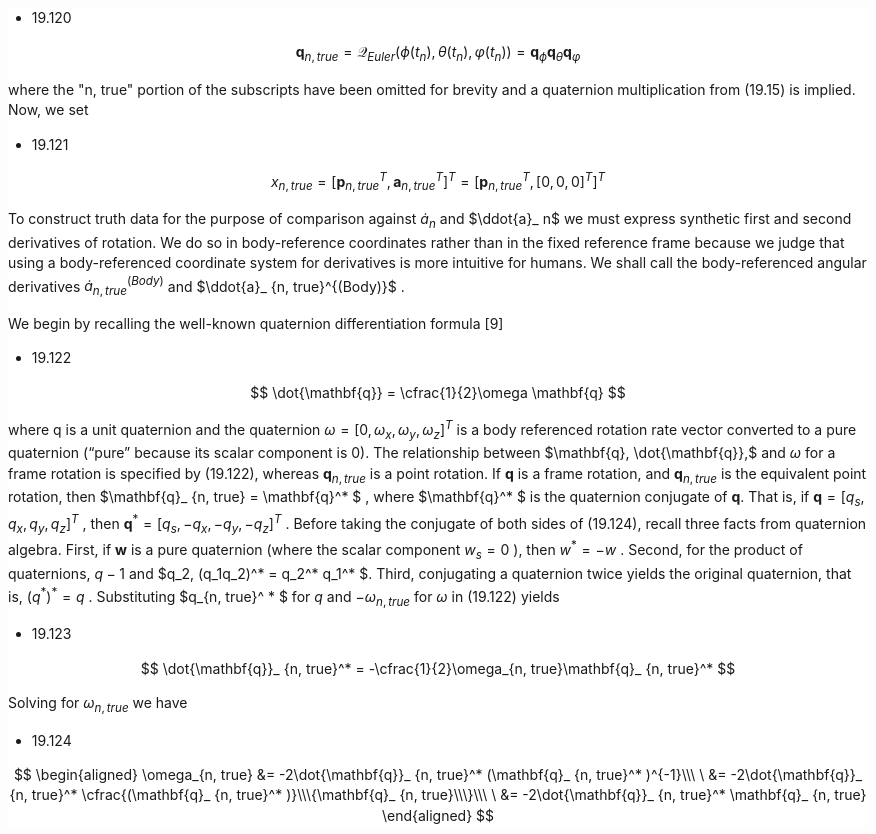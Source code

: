 - 19.120

$$
\mathbf{q}_ {n, true} = \mathcal{Q}_ {Euler}(\phi(t_n), \theta(t_n), \varphi(t_n)) = \mathbf{q}_ {\phi}\mathbf{q}_ {\theta}\mathbf{q}_ {\varphi}
$$

where the "n, true" portion of the subscripts have been omitted for brevity and a quaternion multiplication from (19.15) is implied. Now, we set

- 19.121

$$
x_ {n, true} = [\mathbf{p}_ {n, true}^T, \mathbf{a}_ {n, true}^T]^T = [\mathbf{p}_ {n, true}^T, [0,0,0]^T]^T
$$

To construct truth data for the purpose of comparison against $\dot{a}_ n$ and $\ddot{a}_ n$ we must express synthetic first and second derivatives of rotation. We do so in body-reference coordinates rather than in the fixed reference frame because we judge that using a body-referenced coordinate system for derivatives is more intuitive for humans. We shall call the body-referenced angular derivatives $\dot{a}_ {n, true}^{(Body)}$ and $\ddot{a}_ {n, true}^{(Body)}$ . 

We begin by recalling the well-known quaternion differentiation formula [9]

- 19.122

$$
\dot{\mathbf{q}} = \cfrac{1}{2}\omega \mathbf{q}
$$

where q is a unit quaternion and the quaternion $\omega = [0, \omega_x, \omega_y, \omega_z]^T$ is a body referenced rotation rate vector converted to a pure quaternion (“pure” because its scalar component is 0). The relationship between $\mathbf{q}, \dot{\mathbf{q}},$ and $\omega$ for a frame rotation is specified by (19.122), whereas $\mathbf{q}_ {n,true}$ is a
point rotation. If $\mathbf{q}$ is a frame rotation, and $\mathbf{q}_ {n, true}$ is the equivalent point
rotation, then $\mathbf{q}_ {n, true} = \mathbf{q}^* $ , where $\mathbf{q}^* $ is the quaternion conjugate of $\mathbf{q}$. That is, if $\mathbf{q} = [q_s, q_x, q_y, q_z]^T$ , then $\mathbf{q}^* = [q_s, -q_x, -q_y, -q_z]^T$ . Before taking the conjugate of both sides of (19.124), recall three facts from quaternion algebra. First, if $\mathbf{w}$ is a pure quaternion (where the scalar component $w_s = 0$ ), then $w^* = −w$ . Second, for the product of quaternions, $q-1$ and $q_2, (q_1q_2)^* = q_2^* q_1^* $. Third, conjugating a quaternion twice yields the original quaternion, that is, $(q^* )^* = q$ . Substituting $q_{n, true}^ * $ for $q$ and $-\omega_{n, true}$ for $\omega$ in (19.122) yields

- 19.123

$$
\dot{\mathbf{q}}_ {n, true}^* = -\cfrac{1}{2}\omega_{n, true}\mathbf{q}_ {n, true}^*
$$

Solving for $\omega_{n, true}$ we have

- 19.124

$$
\begin{aligned}
\omega_{n, true} &= -2\dot{\mathbf{q}}_ {n, true}^* (\mathbf{q}_ {n, true}^* )^{-1}\\\ \
&= -2\dot{\mathbf{q}}_ {n, true}^* \cfrac{(\mathbf{q}_ {n, true}^* )}\\\{\mathbf{q}_ {n, true}\\\}\\\ \
&= -2\dot{\mathbf{q}}_ {n, true}^* \mathbf{q}_ {n, true}
\end{aligned}
$$
